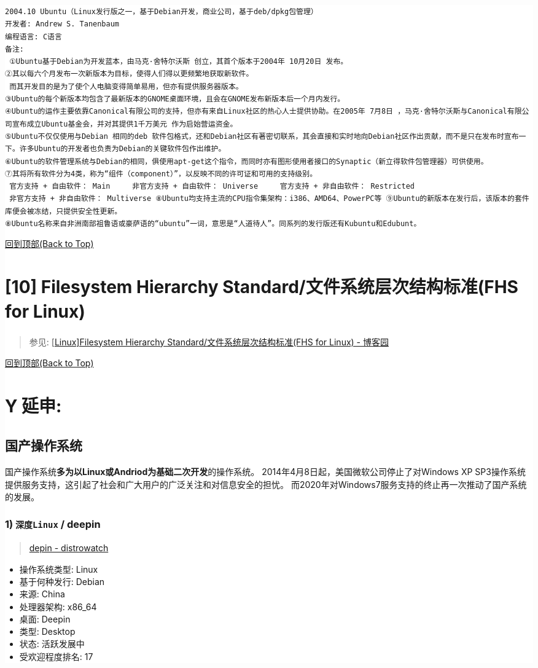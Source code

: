 ```shell
2004.10 Ubuntu（Linux发行版之一，基于Debian开发，商业公司，基于deb/dpkg包管理）
开发者: Andrew S. Tanenbaum
编程语言: C语言
备注:
 ①Ubuntu基于Debian为开发蓝本，由马克·舍特尔沃斯 创立，其首个版本于2004年 10月20日 发布。 
②其以每六个月发布一次新版本为目标，使得人们得以更频繁地获取新软件。     
 而其开发目的是为了使个人电脑变得简单易用，但亦有提供服务器版本。 
③Ubuntu的每个新版本均包含了最新版本的GNOME桌面环境，且会在GNOME发布新版本后一个月内发行。 
④Ubuntu的运作主要依靠Canonical有限公司的支持，但亦有来自Linux社区的热心人士提供协助。在2005年 7月8日 ，马克·舍特尔沃斯与Canonical有限公司宣布成立Ubuntu基金会，并对其提供1千万美元 作为启始营运资金。 
⑤Ubuntu不仅仅使用与Debian 相同的deb 软件包格式，还和Debian社区有著密切联系，其会直接和实时地向Debian社区作出贡献，而不是只在发布时宣布一下。许多Ubuntu的开发者也负责为Debian的关键软件包作出维护。 
⑥Ubuntu的软件管理系统与Debian的相同，俱使用apt-get这个指令，而同时亦有图形使用者接口的Synaptic（新立得软件包管理器）可供使用。
⑦其将所有软件分为4类，称为“组件（component）”，以反映不同的许可证和可用的支持级别。     
 官方支持 + 自由软件： Main     非官方支持 + 自由软件： Universe     官方支持 + 非自由软件： Restricted
 非官方支持 + 非自由软件： Multiverse ⑧Ubuntu均支持主流的CPU指令集架构：i386、AMD64、PowerPC等 ⑨Ubuntu的新版本在发行后，该版本的套件库便会被冻结，只提供安全性更新。
⑧Ubuntu名称来自非洲南部祖鲁语或豪萨语的“ubuntu”一词，意思是“人道待人”。同系列的发行版还有Kubuntu和Edubunt。
```

[回到顶部(Back to Top)](https://www.cnblogs.com/johnnyzen/p/15063926.html#_labelTop)

# [10] Filesystem Hierarchy Standard/文件系统层次结构标准(FHS for Linux)

> 参见: [[Linux\]Filesystem Hierarchy Standard/文件系统层次结构标准(FHS for Linux) - 博客园](https://www.cnblogs.com/johnnyzen/p/15065474.html)

[回到顶部(Back to Top)](https://www.cnblogs.com/johnnyzen/p/15063926.html#_labelTop)

# Y 延申:

## 国产操作系统

国产操作系统**多为以Linux或Andriod为基础二次开发**的操作系统。
2014年4月8日起，美国微软公司停止了对Windows XP SP3操作系统提供服务支持，这引起了社会和广大用户的广泛关注和对信息安全的担忧。
而2020年对Windows7服务支持的终止再一次推动了国产系统的发展。

### 1) `深度Linux` / deepin

> [depin - distrowatch](https://distrowatch.com/table.php?distribution=deepin)

- 操作系统类型: Linux
- 基于何种发行: Debian
- 来源: China
- 处理器架构: x86_64
- 桌面: Deepin
- 类型: Desktop
- 状态: 活跃发展中
- 受欢迎程度排名: 17
